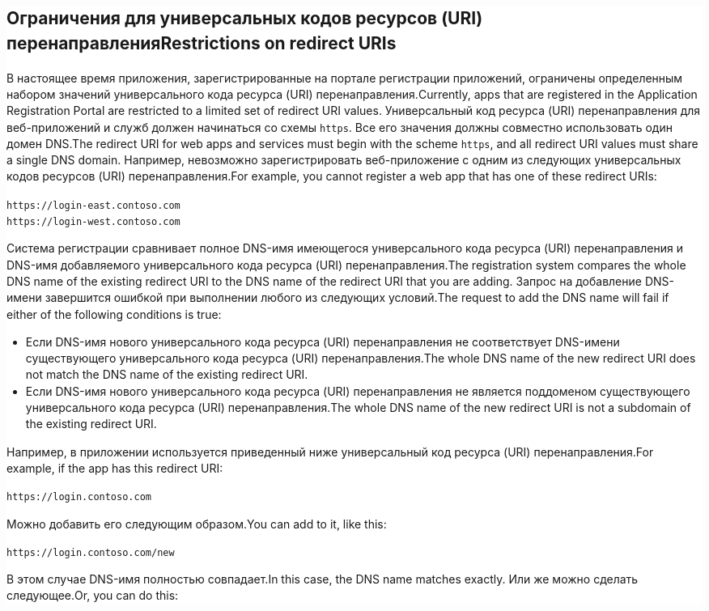 ## <a name="restrictions-on-redirect-uris"></a><span data-ttu-id="3d3ec-140">Ограничения для универсальных кодов ресурсов (URI) перенаправления</span><span class="sxs-lookup"><span data-stu-id="3d3ec-140">Restrictions on redirect URIs</span></span>
<span data-ttu-id="3d3ec-141">В настоящее время приложения, зарегистрированные на портале регистрации приложений, ограничены определенным набором значений универсального кода ресурса (URI) перенаправления.</span><span class="sxs-lookup"><span data-stu-id="3d3ec-141">Currently, apps that are registered in the Application Registration Portal are restricted to a limited set of redirect URI values.</span></span> <span data-ttu-id="3d3ec-142">Универсальный код ресурса (URI) перенаправления для веб-приложений и служб должен начинаться со схемы `https`. Все его значения должны совместно использовать один домен DNS.</span><span class="sxs-lookup"><span data-stu-id="3d3ec-142">The redirect URI for web apps and services must begin with the scheme `https`, and all redirect URI values must share a single DNS domain.</span></span> <span data-ttu-id="3d3ec-143">Например, невозможно зарегистрировать веб-приложение с одним из следующих универсальных кодов ресурсов (URI) перенаправления.</span><span class="sxs-lookup"><span data-stu-id="3d3ec-143">For example, you cannot register a web app that has one of these redirect URIs:</span></span>

`https://login-east.contoso.com`  
`https://login-west.contoso.com`

<span data-ttu-id="3d3ec-144">Система регистрации сравнивает полное DNS-имя имеющегося универсального кода ресурса (URI) перенаправления и DNS-имя добавляемого универсального кода ресурса (URI) перенаправления.</span><span class="sxs-lookup"><span data-stu-id="3d3ec-144">The registration system compares the whole DNS name of the existing redirect URI to the DNS name of the redirect URI that you are adding.</span></span> <span data-ttu-id="3d3ec-145">Запрос на добавление DNS-имени завершится ошибкой при выполнении любого из следующих условий.</span><span class="sxs-lookup"><span data-stu-id="3d3ec-145">The request to add the DNS name will fail if either of the following conditions is true:</span></span>  

* <span data-ttu-id="3d3ec-146">Если DNS-имя нового универсального кода ресурса (URI) перенаправления не соответствует DNS-имени существующего универсального кода ресурса (URI) перенаправления.</span><span class="sxs-lookup"><span data-stu-id="3d3ec-146">The whole DNS name of the new redirect URI does not match the DNS name of the existing redirect URI.</span></span>
* <span data-ttu-id="3d3ec-147">Если DNS-имя нового универсального кода ресурса (URI) перенаправления не является поддоменом существующего универсального кода ресурса (URI) перенаправления.</span><span class="sxs-lookup"><span data-stu-id="3d3ec-147">The whole DNS name of the new redirect URI is not a subdomain of the existing redirect URI.</span></span>

<span data-ttu-id="3d3ec-148">Например, в приложении используется приведенный ниже универсальный код ресурса (URI) перенаправления.</span><span class="sxs-lookup"><span data-stu-id="3d3ec-148">For example, if the app has this redirect URI:</span></span>

`https://login.contoso.com`

<span data-ttu-id="3d3ec-149">Можно добавить его следующим образом.</span><span class="sxs-lookup"><span data-stu-id="3d3ec-149">You can add to it, like this:</span></span>

`https://login.contoso.com/new`

<span data-ttu-id="3d3ec-150">В этом случае DNS-имя полностью совпадает.</span><span class="sxs-lookup"><span data-stu-id="3d3ec-150">In this case, the DNS name matches exactly.</span></span> <span data-ttu-id="3d3ec-151">Или же можно сделать следующее.</span><span class="sxs-lookup"><span data-stu-id="3d3ec-151">Or, you can do this:</span></span>
